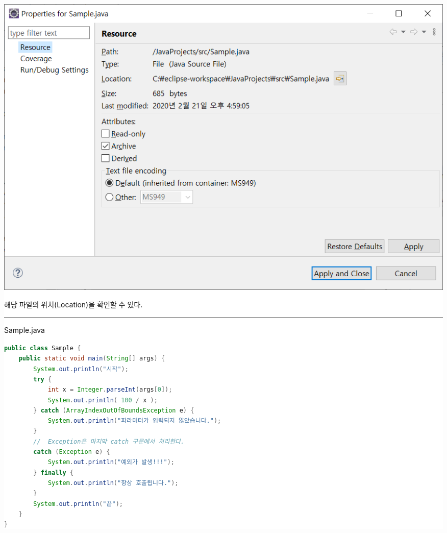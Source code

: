 ![image-20200222152432862](images/image-20200222152432862.png)



해당 파일의 위치(Location)을 확인할 수 있다.



---



Sample.java

```java
public class Sample {
	public static void main(String[] args) {
		System.out.println("시작");
		try {
			int x = Integer.parseInt(args[0]);
			System.out.println( 100 / x );
		} catch (ArrayIndexOutOfBoundsException e) {
			System.out.println("파라미터가 입력되지 않았습니다.");
		} 
		//	Exception은 마지막 catch 구문에서 처리한다.
		catch (Exception e) {
			System.out.println("예외가 발생!!!");	
		} finally {
			System.out.println("항상 호출됩니다.");
		}
		System.out.println("끝");		
	}
}
```
